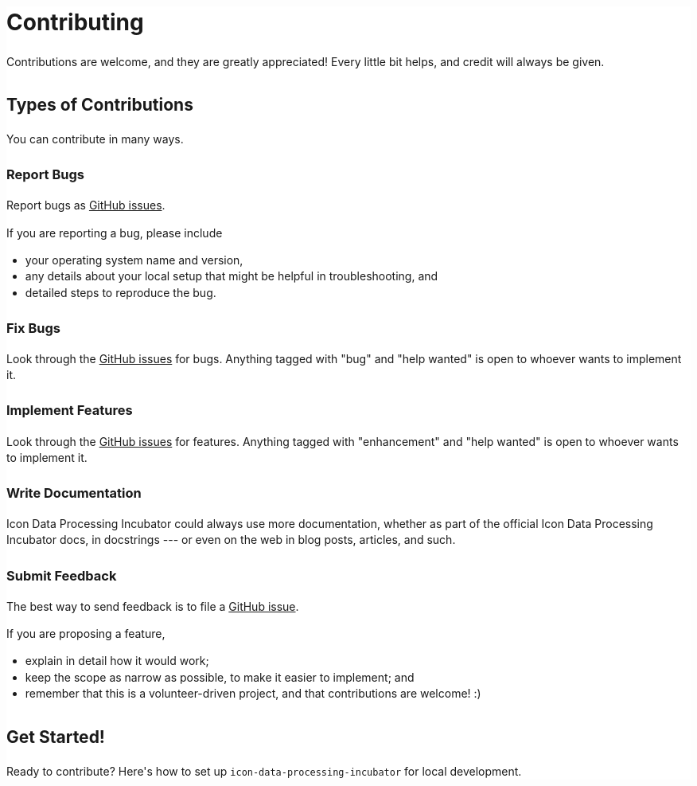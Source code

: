 # Contributing

Contributions are welcome, and they are greatly appreciated! Every little bit helps, and credit will always be given.

## Types of Contributions

You can contribute in many ways.

### Report Bugs

Report bugs as [GitHub issues](https://github.com/MeteoSwiss-APN/icon-data-processing-incubator/issues).

If you are reporting a bug, please include

- your operating system name and version,
- any details about your local setup that might be helpful in troubleshooting, and
- detailed steps to reproduce the bug.

### Fix Bugs

Look through the [GitHub issues](https://github.com/MeteoSwiss-APN/icon-data-processing-incubator/issues) for bugs. Anything tagged with "bug" and "help wanted" is open to whoever wants to implement it.

### Implement Features

Look through the  [GitHub issues](https://github.com/MeteoSwiss-APN/icon-data-processing-incubator/issues) for features. Anything tagged with "enhancement" and "help wanted" is open to whoever wants to implement it.

### Write Documentation

Icon Data Processing Incubator could always use more documentation, whether as part of the official Icon Data Processing Incubator docs, in docstrings --- or even on the web in blog posts, articles, and such.

### Submit Feedback

The best way to send feedback is to file a [GitHub issue]( https://github.com/MeteoSwiss-APN/icon-data-processing-incubator/issues).

If you are proposing a feature,

- explain in detail how it would work;
- keep the scope as narrow as possible, to make it easier to implement; and
- remember that this is a volunteer-driven project, and that contributions are welcome! :)

## Get Started!

Ready to contribute? Here's how to set up `icon-data-processing-incubator` for local development.
